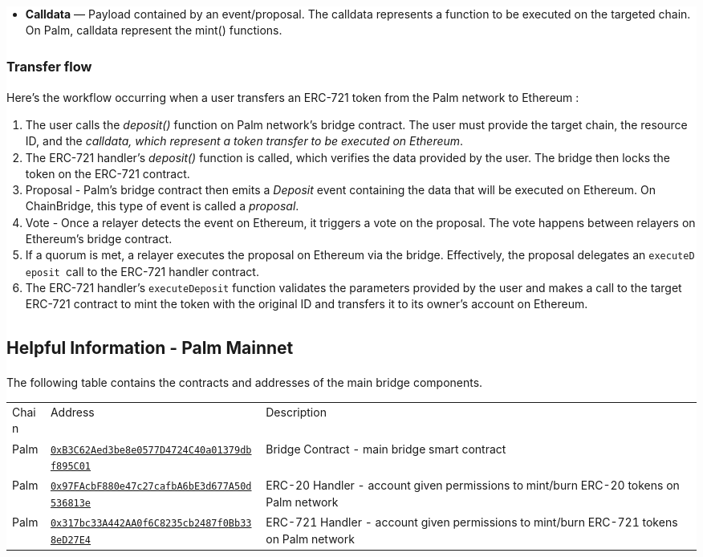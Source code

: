 * **Calldata** — Payload contained by an event/proposal. The calldata represents a function to be executed on the targeted chain. On Palm, calldata represent the mint() functions.


### Transfer flow

Here’s the workflow occurring when a user transfers an ERC-721 token from the Palm network to Ethereum :



1. The user calls the _deposit()_ function on Palm network’s bridge contract. The user must provide the target chain, the resource ID, and the _calldata, which represent a token transfer to be executed on Ethereum_. 
2. The ERC-721 handler’s _deposit()_ function is called, which verifies the data provided by the user. The bridge then locks the token on the ERC-721 contract.
3. Proposal -  Palm’s bridge contract then emits a _Deposit_ event containing the data that will be executed on Ethereum. On ChainBridge, this type of event is called a _proposal_.
4. Vote - Once a relayer detects the event on Ethereum, it triggers a vote on the proposal.  The vote happens between relayers on Ethereum’s bridge contract.
5. If a quorum is met, a relayer executes the proposal on Ethereum via the bridge. Effectively, the proposal delegates an `executeDeposit `call to the ERC-721 handler contract.
6. The ERC-721 handler’s `executeDeposit` function validates the parameters provided by the user and makes a call to the target ERC-721 contract to mint the token with the original ID and transfers it to its owner’s account on Ethereum.


## Helpful Information - Palm Mainnet

The following table contains the contracts and addresses of the main bridge components. 


<table>
  <tr>
   <td>Chain
   </td>
   <td>Address
   </td>
   <td>Description
   </td>
  </tr>
  <tr>
   <td>Palm
   </td>
   <td><code><a href="https://explorer.palm.io/address/0xB3C62Aed3be8e0577D4724C40a01379dbf895C01/transactions">0xB3C62Aed3be8e0577D4724C40a01379dbf895C01</a></code>
   </td>
   <td>Bridge Contract - main bridge smart contract
   </td>
  </tr>
  <tr>
   <td>Palm
   </td>
   <td><code><a href="https://explorer.palm.io/address/0x97FAcbF880e47c27cafbA6bE3d677A50d536813e/transactions">0x97FAcbF880e47c27cafbA6bE3d677A50d536813e</a></code>
   </td>
   <td>ERC-20 Handler - account given permissions to mint/burn ERC-20 tokens on Palm network
   </td>
  </tr>
  <tr>
   <td>Palm
   </td>
   <td><code><a href="https://explorer.palm.io/address/0x317bc33A442AA0f6C8235cb2487f0Bb338eD27E4/transactions">0x317bc33A442AA0f6C8235cb2487f0Bb338eD27E4</a></code>
   </td>
   <td>ERC-721 Handler - account given permissions to mint/burn ERC-721 tokens on Palm network
   </td>